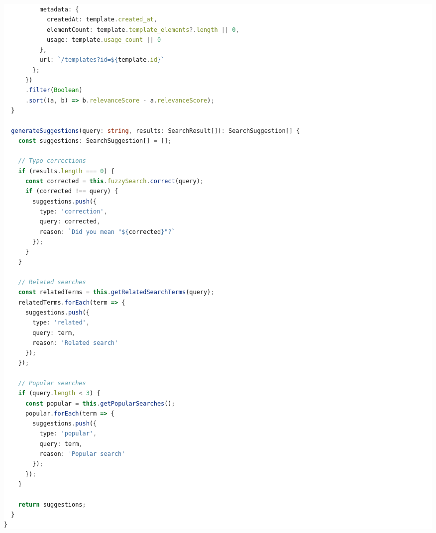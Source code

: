 ```typescript
          metadata: {
            createdAt: template.created_at,
            elementCount: template.template_elements?.length || 0,
            usage: template.usage_count || 0
          },
          url: `/templates?id=${template.id}`
        };
      })
      .filter(Boolean)
      .sort((a, b) => b.relevanceScore - a.relevanceScore);
  }
  
  generateSuggestions(query: string, results: SearchResult[]): SearchSuggestion[] {
    const suggestions: SearchSuggestion[] = [];
    
    // Typo corrections
    if (results.length === 0) {
      const corrected = this.fuzzySearch.correct(query);
      if (corrected !== query) {
        suggestions.push({
          type: 'correction',
          query: corrected,
          reason: `Did you mean "${corrected}"?`
        });
      }
    }
    
    // Related searches
    const relatedTerms = this.getRelatedSearchTerms(query);
    relatedTerms.forEach(term => {
      suggestions.push({
        type: 'related',
        query: term,
        reason: 'Related search'
      });
    });
    
    // Popular searches
    if (query.length < 3) {
      const popular = this.getPopularSearches();
      popular.forEach(term => {
        suggestions.push({
          type: 'popular',
          query: term,
          reason: 'Popular search'
        });
      });
    }
    
    return suggestions;
  }
}
```
